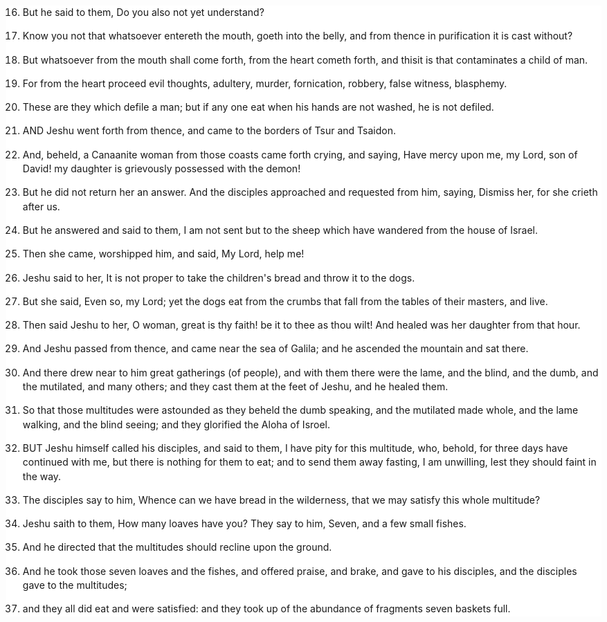 16. But he said to them, Do you also not yet understand?

17. Know you not that whatsoever entereth the mouth, goeth into the belly, and from thence in purification it is cast without?

18. But whatsoever from the mouth shall come forth, from the heart cometh forth, and thisit is that contaminates a child of man.

19. For from the heart proceed evil thoughts, adultery, murder, fornication, robbery, false witness, blasphemy.

20. These are they which defile a man; but if any one eat when his hands are not washed, he is not defiled.

21. AND Jeshu went forth from thence, and came to the borders of Tsur and Tsaidon.

22. And, beheld, a Canaanite woman from those coasts came forth crying, and saying, Have mercy upon me, my Lord, son of David! my daughter is grievously possessed with the demon!

23. But he did not return her an answer. And the disciples approached and requested from him, saying, Dismiss her, for she crieth after us.

24. But he answered and said to them, I am not sent but to the sheep which have wandered from the house of Israel.

25. Then she came, worshipped him, and said, My Lord, help me!

26. Jeshu said to her, It is not proper to take the children's bread and throw it to the dogs.

27. But she said, Even so, my Lord; yet the dogs eat from the crumbs that fall from the tables of their masters, and live.

28. Then said Jeshu to her, O woman, great is thy faith! be it to thee as thou wilt! And healed was her daughter from that hour.

29. And Jeshu passed from thence, and came near the sea of Galila; and he ascended the mountain and sat there.

30. And there drew near to him great gatherings (of people), and with them there were the lame, and the blind, and the dumb, and the mutilated, and many others; and they cast them at the feet of Jeshu, and he healed them.

31. So that those multitudes were astounded as they beheld the dumb speaking, and the mutilated made whole, and the lame walking, and the blind seeing; and they glorified the Aloha of Isroel.

32. BUT Jeshu himself called his disciples, and said to them, I have pity for this multitude, who, behold, for three days have continued with me, but there is nothing for them to eat; and to send them away fasting, I am unwilling, lest they should faint in the way.

33. The disciples say to him, Whence can we have bread in the wilderness, that we may satisfy this whole multitude?

34. Jeshu saith to them, How many loaves have you? They say to him, Seven, and a few small fishes.

35. And he directed that the multitudes should recline upon the ground.

36. And he took those seven loaves and the fishes, and offered praise, and brake, and gave to his disciples, and the disciples gave to the multitudes;

37. and they all did eat and were satisfied: and they took up of the abundance of fragments seven baskets full.
